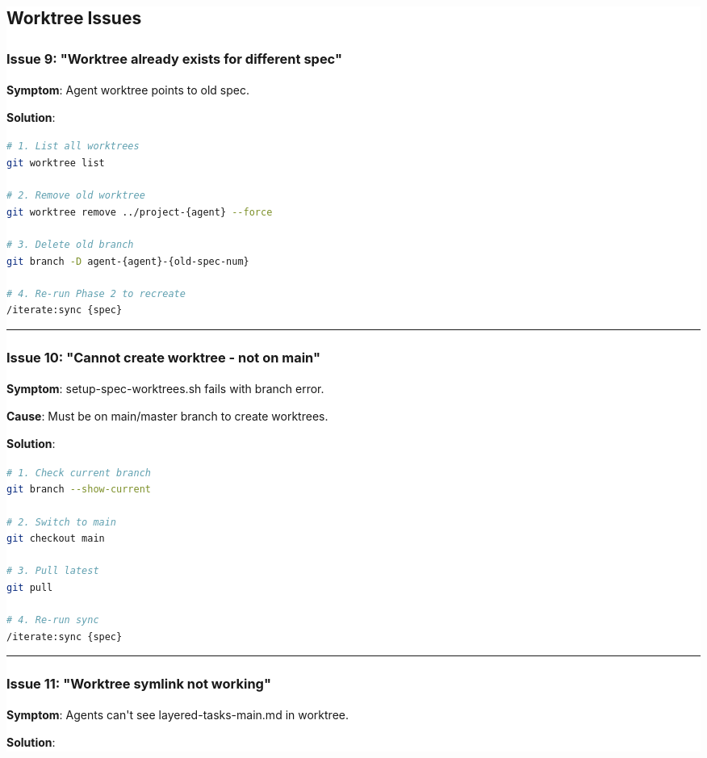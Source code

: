 
## Worktree Issues

### Issue 9: "Worktree already exists for different spec"

**Symptom**: Agent worktree points to old spec.

**Solution**:

```bash
# 1. List all worktrees
git worktree list

# 2. Remove old worktree
git worktree remove ../project-{agent} --force

# 3. Delete old branch
git branch -D agent-{agent}-{old-spec-num}

# 4. Re-run Phase 2 to recreate
/iterate:sync {spec}
```

---

### Issue 10: "Cannot create worktree - not on main"

**Symptom**: setup-spec-worktrees.sh fails with branch error.

**Cause**: Must be on main/master branch to create worktrees.

**Solution**:

```bash
# 1. Check current branch
git branch --show-current

# 2. Switch to main
git checkout main

# 3. Pull latest
git pull

# 4. Re-run sync
/iterate:sync {spec}
```

---

### Issue 11: "Worktree symlink not working"

**Symptom**: Agents can't see layered-tasks-main.md in worktree.

**Solution**:
